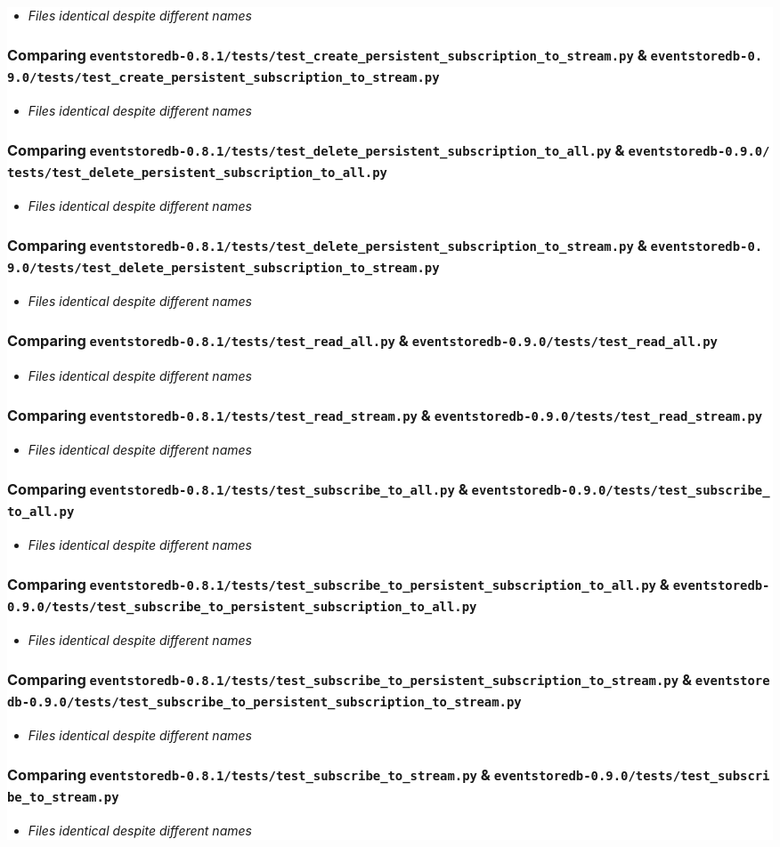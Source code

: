  * *Files identical despite different names*

### Comparing `eventstoredb-0.8.1/tests/test_create_persistent_subscription_to_stream.py` & `eventstoredb-0.9.0/tests/test_create_persistent_subscription_to_stream.py`

 * *Files identical despite different names*

### Comparing `eventstoredb-0.8.1/tests/test_delete_persistent_subscription_to_all.py` & `eventstoredb-0.9.0/tests/test_delete_persistent_subscription_to_all.py`

 * *Files identical despite different names*

### Comparing `eventstoredb-0.8.1/tests/test_delete_persistent_subscription_to_stream.py` & `eventstoredb-0.9.0/tests/test_delete_persistent_subscription_to_stream.py`

 * *Files identical despite different names*

### Comparing `eventstoredb-0.8.1/tests/test_read_all.py` & `eventstoredb-0.9.0/tests/test_read_all.py`

 * *Files identical despite different names*

### Comparing `eventstoredb-0.8.1/tests/test_read_stream.py` & `eventstoredb-0.9.0/tests/test_read_stream.py`

 * *Files identical despite different names*

### Comparing `eventstoredb-0.8.1/tests/test_subscribe_to_all.py` & `eventstoredb-0.9.0/tests/test_subscribe_to_all.py`

 * *Files identical despite different names*

### Comparing `eventstoredb-0.8.1/tests/test_subscribe_to_persistent_subscription_to_all.py` & `eventstoredb-0.9.0/tests/test_subscribe_to_persistent_subscription_to_all.py`

 * *Files identical despite different names*

### Comparing `eventstoredb-0.8.1/tests/test_subscribe_to_persistent_subscription_to_stream.py` & `eventstoredb-0.9.0/tests/test_subscribe_to_persistent_subscription_to_stream.py`

 * *Files identical despite different names*

### Comparing `eventstoredb-0.8.1/tests/test_subscribe_to_stream.py` & `eventstoredb-0.9.0/tests/test_subscribe_to_stream.py`

 * *Files identical despite different names*

